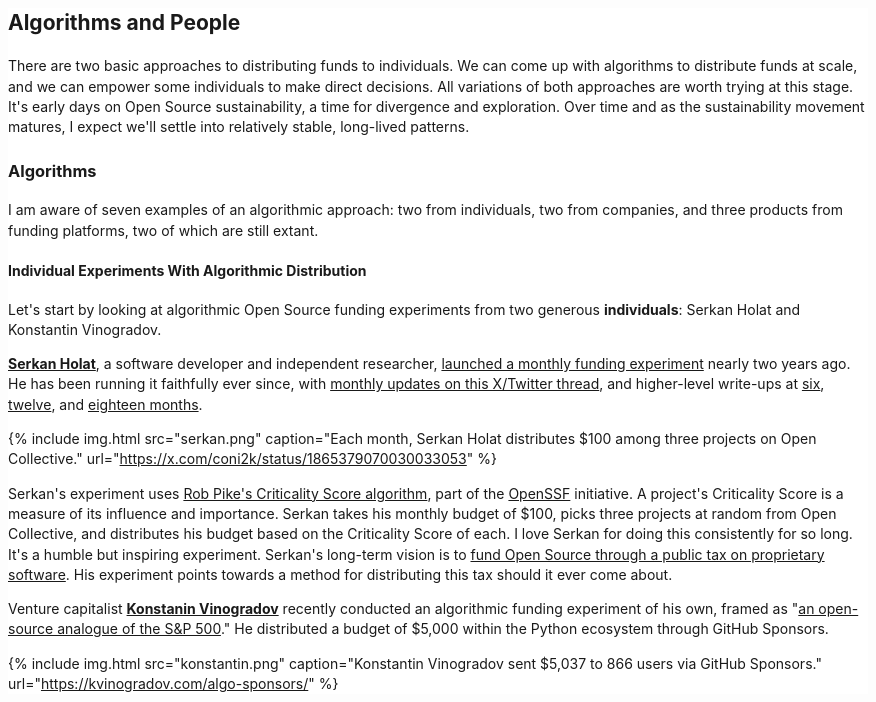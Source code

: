 ## Algorithms and People

There are two basic approaches to distributing funds to individuals. We can
come up with algorithms to distribute funds at scale, and we can empower some
individuals to make direct decisions. All variations of both approaches are
worth trying at this stage. It's early days on Open Source sustainability, a
time for divergence and exploration. Over time and as the sustainability
movement matures, I expect we'll settle into relatively stable, long-lived
patterns.

### Algorithms

I am aware of seven examples of an algorithmic approach: two from individuals,
two from companies, and three products from funding platforms, two of which are
still extant.

#### Individual Experiments With Algorithmic Distribution

Let's start by looking at algorithmic Open Source funding experiments from two
generous **individuals**: Serkan Holat and Konstantin Vinogradov.

<b>[Serkan Holat](https://www.linkedin.com/in/serkanholat/)</b>, a software
developer and independent researcher, [launched a monthly funding
experiment](https://dev.to/coni2k/open-source-public-fund-experiment-lc8)
nearly two years ago. He has been running it faithfully ever since, with
[monthly updates on this X/Twitter
thread](https://x.com/coni2k/status/1865379070030033053), and higher-level
write-ups at [six](https://x.com/coni2k/status/1543986591286321152),
[twelve](https://www.linkedin.com/feed/update/urn:li:activity:7022915965306712064/),
and [eighteen
months](https://dev.to/coni2k/open-source-public-fund-experiment-one-and-a-half-years-update-367d).

{% include img.html src="serkan.png" caption="Each month, Serkan Holat distributes $100 among three projects on Open Collective." url="https://x.com/coni2k/status/1865379070030033053" %}

Serkan's experiment uses [Rob Pike's Criticality Score
algorithm](https://github.com/ossf/criticality_score), part of the
[OpenSSF](https://openssf.org/) initiative. A project's Criticality Score is a measure of its influence and importance. Serkan takes his monthly budget of
$100, picks three projects at random from Open Collective, and distributes his
budget based on the Criticality Score of each. I love Serkan for doing
this consistently for so long. It's a humble but inspiring experiment. Serkan's
long-term vision is to [fund Open Source through a public tax on proprietary
software](https://podcast.sustainoss.org/175). His experiment points towards a
method for distributing this tax should it ever come about.

Venture capitalist <b>[Konstanin Vinogradov](https://kvinogradov.com/)</b>
recently conducted an algorithmic funding experiment of his own, framed as "[an
open-source analogue of the S&P 500](https://kvinogradov.com/algo-sponsors/)."
He distributed a budget of $5,000 within the Python ecosystem through GitHub
Sponsors.

{% include img.html src="konstantin.png" caption="Konstantin Vinogradov sent $5,037 to 866 users via GitHub Sponsors." url="https://kvinogradov.com/algo-sponsors/" %}
